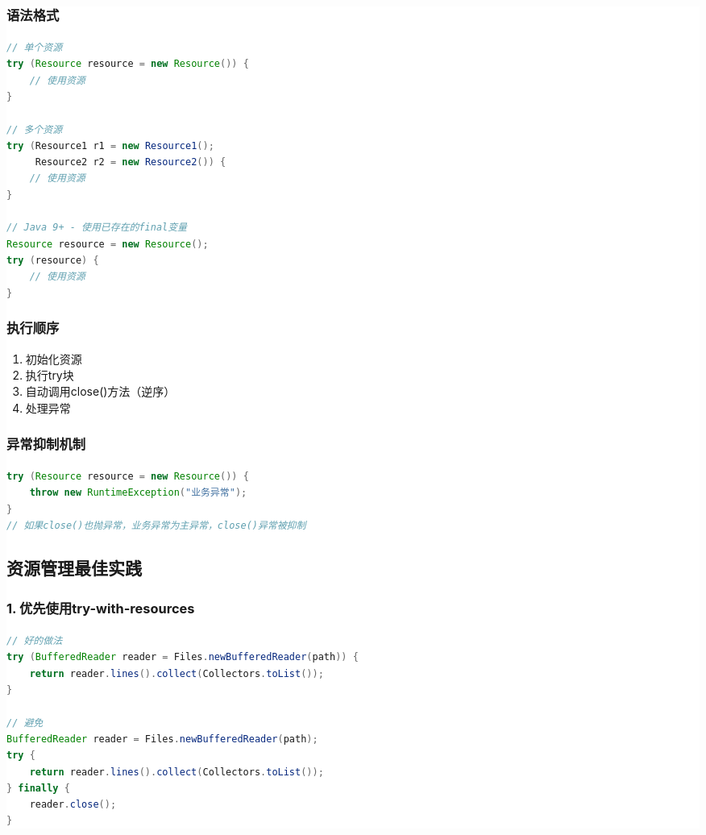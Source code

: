### 语法格式
```java
// 单个资源
try (Resource resource = new Resource()) {
    // 使用资源
}

// 多个资源
try (Resource1 r1 = new Resource1();
     Resource2 r2 = new Resource2()) {
    // 使用资源
}

// Java 9+ - 使用已存在的final变量
Resource resource = new Resource();
try (resource) {
    // 使用资源
}
```

### 执行顺序
1. 初始化资源
2. 执行try块
3. 自动调用close()方法（逆序）
4. 处理异常

### 异常抑制机制
```java
try (Resource resource = new Resource()) {
    throw new RuntimeException("业务异常");
} 
// 如果close()也抛异常，业务异常为主异常，close()异常被抑制
```

## 资源管理最佳实践

### 1. 优先使用try-with-resources
```java
// 好的做法
try (BufferedReader reader = Files.newBufferedReader(path)) {
    return reader.lines().collect(Collectors.toList());
}

// 避免
BufferedReader reader = Files.newBufferedReader(path);
try {
    return reader.lines().collect(Collectors.toList());
} finally {
    reader.close();
}
```
